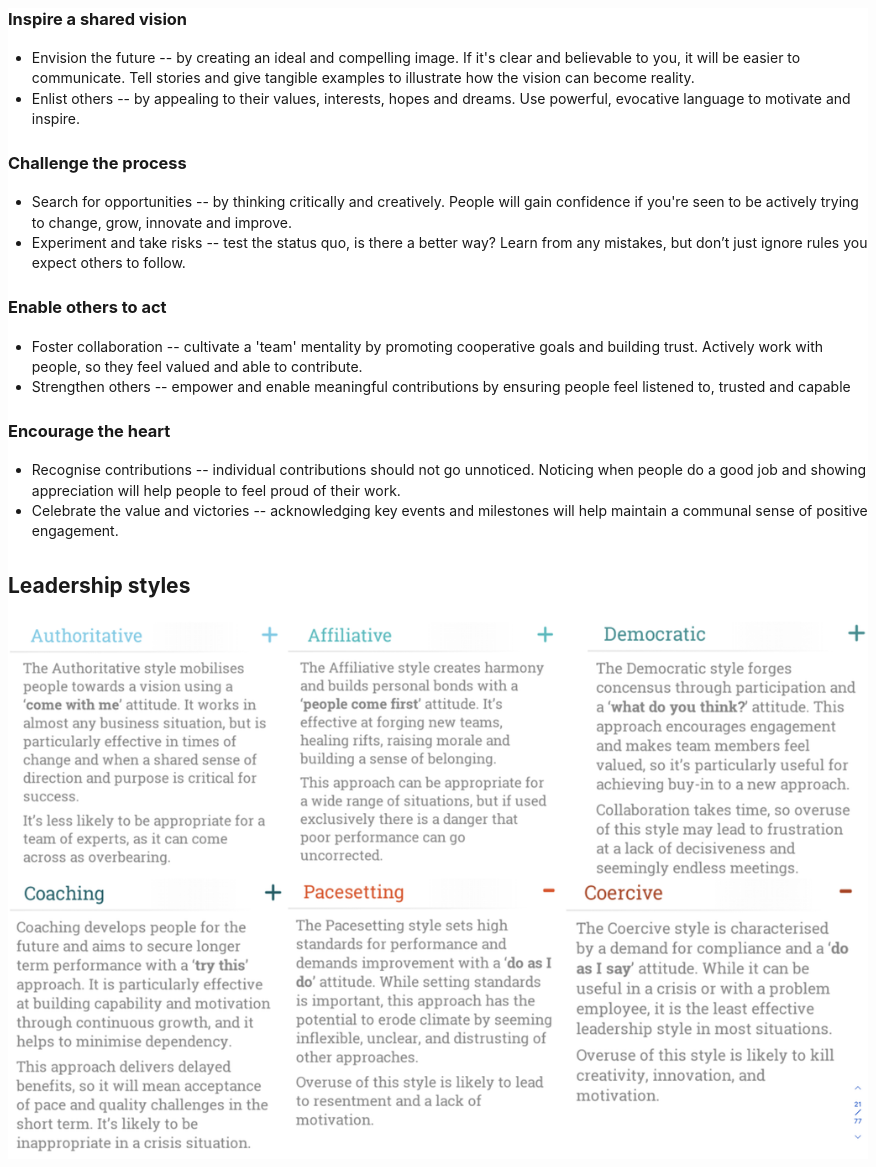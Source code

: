 ### **Inspire a shared vision**    
    
- Envision the future -- by creating an ideal and compelling image. If it's clear and believable to you, it will be easier to communicate. Tell stories and give tangible examples to illustrate how the vision can become reality.    
- Enlist others -- by appealing to their values, interests, hopes and dreams. Use powerful, evocative language to motivate and inspire.    
    
### **Challenge the process**    
    
- Search for opportunities -- by thinking critically and creatively. People will gain confidence if you're seen to be actively trying to change, grow, innovate and improve.    
- Experiment and take risks -- test the status quo, is there a better way? Learn from any mistakes, but don’t just ignore rules you expect others to follow.    
    
### **Enable others to act**    
    
- Foster collaboration -- cultivate a 'team' mentality by promoting cooperative goals and building trust. Actively work with people, so they feel valued and able to contribute.    
- Strengthen others -- empower and enable meaningful contributions by ensuring people feel listened to, trusted and capable    
    
### **Encourage the heart**    
    
- Recognise contributions -- individual contributions should not go unnoticed. Noticing when people do a good job and showing appreciation will help people to feel proud of their work.    
- Celebrate the value and victories -- acknowledging key events and milestones will help maintain a communal sense of positive engagement.    
    
## Leadership styles    
    
![Pasted image 20240409105914.png](../image/Pasted%20image%2020240409105914.png)    
    